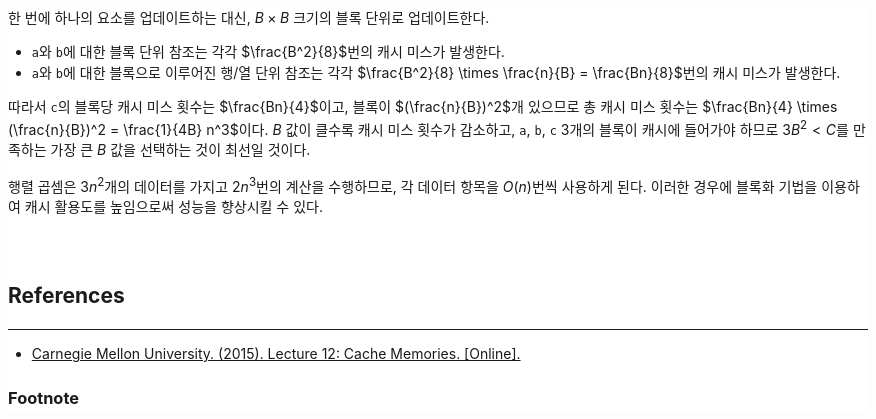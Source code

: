 한 번에 하나의 요소를 업데이트하는 대신, $B \times B$ 크기의 블록 단위로 업데이트한다.

- `a`와 `b`에 대한 블록 단위 참조는 각각 $\frac{B^2}{8}$번의 캐시 미스가 발생한다.
- `a`와 `b`에 대한 블록으로 이루어진 행/열 단위 참조는 각각 $\frac{B^2}{8} \times \frac{n}{B} = \frac{Bn}{8}$번의 캐시 미스가 발생한다.

따라서 `c`의 블록당 캐시 미스 횟수는 $\frac{Bn}{4}$이고, 블록이 $(\frac{n}{B})^2$개 있으므로 총 캐시 미스 횟수는 $\frac{Bn}{4} \times (\frac{n}{B})^2 = \frac{1}{4B} n^3$이다. $B$ 값이 클수록 캐시 미스 횟수가 감소하고, `a`, `b`, `c` 3개의 블록이 캐시에 들어가야 하므로 $3B^2 < C$를 만족하는 가장 큰 $B$ 값을 선택하는 것이 최선일 것이다.

행렬 곱셈은 $3n^2$개의 데이터를 가지고 $2n^3$번의 계산을 수행하므로, 각 데이터 항목을 $O(n)$번씩 사용하게 된다. 이러한 경우에 블록화 기법을 이용하여 캐시 활용도를 높임으로써 성능을 향상시킬 수 있다.

<br>

## References

---

- [Carnegie Mellon University. (2015). Lecture 12: Cache Memories. [Online].](https://scs.hosted.panopto.com/Panopto/Pages/Viewer.aspx?id=3395b86e-0bd4-425d-8872-251e714acdd7)

### Footnote

[^cache-miss]: ["Lecture 11: The Memory Hierarchy." {{ site.title }}. [Online].]({{ site.url }}/posts/ics-lecture-11/#general-cache-concepts)
[^memory-mountain]: [F. Franchetti and S. C. Goldstein. (2017). Cache Memories. [Online].](https://www.cs.cmu.edu/afs/cs/academic/class/15213-s18/www/lectures/12-cache-memories.pdf)
